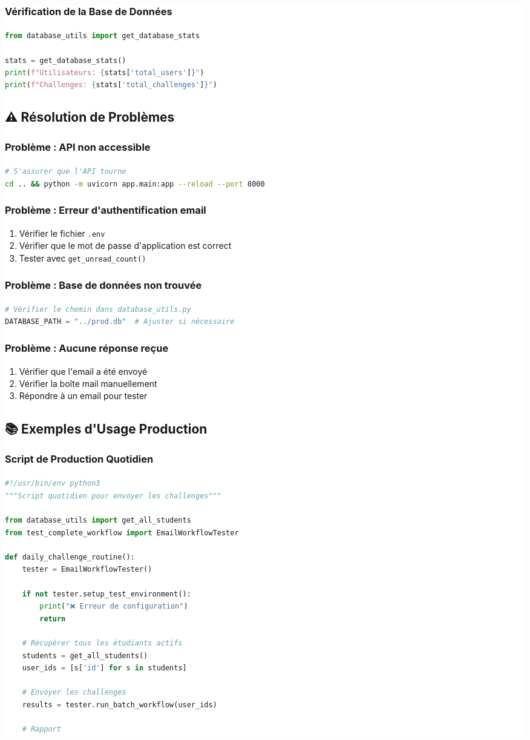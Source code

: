 ### Vérification de la Base de Données

```python
from database_utils import get_database_stats

stats = get_database_stats()
print(f"Utilisateurs: {stats['total_users']}")
print(f"Challenges: {stats['total_challenges']}")
```

## ⚠️ Résolution de Problèmes

### Problème : API non accessible

```bash
# S'assurer que l'API tourne
cd .. && python -m uvicorn app.main:app --reload --port 8000
```

### Problème : Erreur d'authentification email

1. Vérifier le fichier `.env`
2. Vérifier que le mot de passe d'application est correct
3. Tester avec `get_unread_count()`

### Problème : Base de données non trouvée

```python
# Vérifier le chemin dans database_utils.py
DATABASE_PATH = "../prod.db"  # Ajuster si nécessaire
```

### Problème : Aucune réponse reçue

1. Vérifier que l'email a été envoyé
2. Vérifier la boîte mail manuellement
3. Répondre à un email pour tester

## 📚 Exemples d'Usage Production

### Script de Production Quotidien

```python
#!/usr/bin/env python3
"""Script quotidien pour envoyer les challenges"""

from database_utils import get_all_students
from test_complete_workflow import EmailWorkflowTester

def daily_challenge_routine():
    tester = EmailWorkflowTester()
    
    if not tester.setup_test_environment():
        print("❌ Erreur de configuration")
        return
    
    # Récupérer tous les étudiants actifs
    students = get_all_students()
    user_ids = [s['id'] for s in students]
    
    # Envoyer les challenges
    results = tester.run_batch_workflow(user_ids)
    
    # Rapport
```
